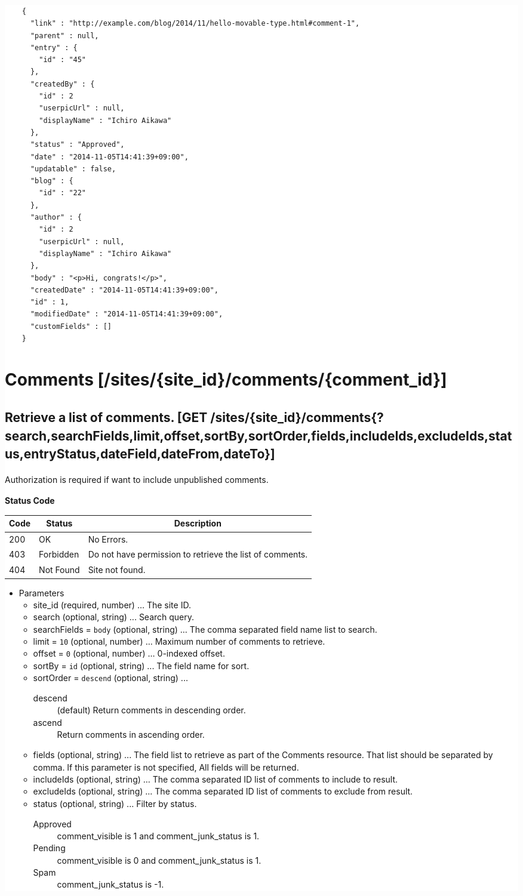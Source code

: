         {
          "link" : "http://example.com/blog/2014/11/hello-movable-type.html#comment-1",
          "parent" : null,
          "entry" : {
            "id" : "45"
          },
          "createdBy" : {
            "id" : 2
            "userpicUrl" : null,
            "displayName" : "Ichiro Aikawa"
          },
          "status" : "Approved",
          "date" : "2014-11-05T14:41:39+09:00",
          "updatable" : false,
          "blog" : {
            "id" : "22"
          },
          "author" : {
            "id" : 2
            "userpicUrl" : null,
            "displayName" : "Ichiro Aikawa"
          },
          "body" : "<p>Hi, congrats!</p>",
          "createdDate" : "2014-11-05T14:41:39+09:00",
          "id" : 1,
          "modifiedDate" : "2014-11-05T14:41:39+09:00",
          "customFields" : []
        }

# Comments [/sites/{site_id}/comments/{comment_id}]

## Retrieve a list of comments. [GET /sites/{site_id}/comments{?search,searchFields,limit,offset,sortBy,sortOrder,fields,includeIds,excludeIds,status,entryStatus,dateField,dateFrom,dateTo}]

Authorization is required if want to include unpublished comments.

**Status Code**

Code | Status | Description
---- | ------ | -----------
200 | OK | No Errors.
403 | Forbidden | Do not have permission to retrieve the list of comments.
404 | Not Found | Site not found.

+ Parameters
    + site_id (required, number) ... The site ID.
    + search (optional, string) ... Search query.
    + searchFields = `body` (optional, string) ... The comma separated field name list to search.
    + limit = `10` (optional, number) ... Maximum number of comments to retrieve.
    + offset = `0` (optional, number) ... 0-indexed offset.
    + sortBy = `id` (optional, string) ... The field name for sort.
    + sortOrder = `descend` (optional, string) ... <dl><dt>descend</dt><dd>(default) Return comments in descending order.</dd><dt>ascend</dt><dd>Return comments in ascending order.</dd></dl>
    + fields (optional, string) ... The field list to retrieve as part of the Comments resource. That list should be separated by comma. If this parameter is not specified, All fields will be returned.
    + includeIds (optional, string) ... The comma separated ID list of comments to include to result.
    + excludeIds (optional, string) ... The comma separated ID list of comments to exclude from result.
    + status (optional, string) ... Filter by status.<dl><dt>Approved</dt><dd>comment_visible is 1 and comment_junk_status is 1.</dd><dt>Pending</dt><dd>comment_visible is 0 and comment_junk_status is 1.</dd><dt>Spam</dt><dd>comment_junk_status is -1.</dd></dl>